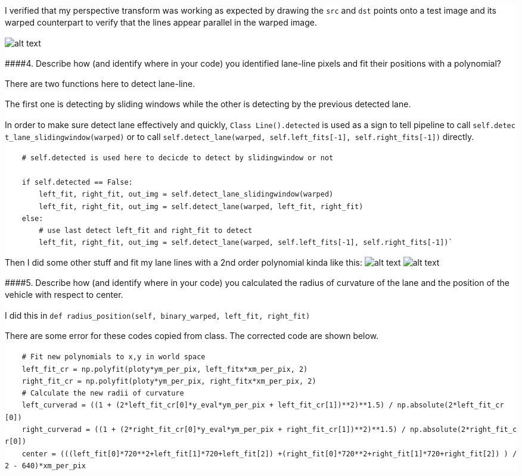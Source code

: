 I verified that my perspective transform was working as expected by drawing the `src` and `dst` points onto a test image and its warped counterpart to verify that the lines appear parallel in the warped image.

![alt text][image4]

####4. Describe how (and identify where in your code) you identified lane-line pixels and fit their positions with a polynomial?

There are two functions here to detect lane-line. 

The first one is detecting by sliding windows while the other is detecting by the previous detected lane. 

In order to make sure detect lane effectively and quickly, `Class Line().detected` is used as a sign to tell pipeline to call `self.detect_lane_slidingwindow(warped)` or to call `self.detect_lane(warped, self.left_fits[-1], self.right_fits[-1])` directly. 

		# self.detected is used here to decicde to detect by slidingwindow or not
 
        if self.detected == False:
            left_fit, right_fit, out_img = self.detect_lane_slidingwindow(warped)
            left_fit, right_fit, out_img = self.detect_lane(warped, left_fit, right_fit)
        else:
            # use last detect left_fit and right_fit to detect 
            left_fit, right_fit, out_img = self.detect_lane(warped, self.left_fits[-1], self.right_fits[-1])`

Then I did some other stuff and fit my lane lines with a 2nd order polynomial kinda like this:
![alt text][image7]
![alt text][image5]

####5. Describe how (and identify where in your code) you calculated the radius of curvature of the lane and the position of the vehicle with respect to center.

I did this in `def radius_position(self, binary_warped, left_fit, right_fit)`

There are some error for these codes copied from class. The corrected code are shown below.

		# Fit new polynomials to x,y in world space
        left_fit_cr = np.polyfit(ploty*ym_per_pix, left_fitx*xm_per_pix, 2)
        right_fit_cr = np.polyfit(ploty*ym_per_pix, right_fitx*xm_per_pix, 2)
        # Calculate the new radii of curvature
        left_curverad = ((1 + (2*left_fit_cr[0]*y_eval*ym_per_pix + left_fit_cr[1])**2)**1.5) / np.absolute(2*left_fit_cr[0])
        right_curverad = ((1 + (2*right_fit_cr[0]*y_eval*ym_per_pix + right_fit_cr[1])**2)**1.5) / np.absolute(2*right_fit_cr[0])
        center = (((left_fit[0]*720**2+left_fit[1]*720+left_fit[2]) +(right_fit[0]*720**2+right_fit[1]*720+right_fit[2]) ) /2 - 640)*xm_per_pix


[//]: # (Image References)
[image1]: ./output_images/chess_undistorted.PNG "Undistorted"
[image2]: ./output_images/undistorted.PNG "Undistorted"
[image3]: ./output_images/test1_undistorted_thresholded.PNG "Binary Example"
[image4]: ./output_images/test1_warped.PNG "Warp Example"
[image5]: ./output_images/test1_detect.jpg "Fit Visual"
[image6]: ./output_images/test1_wraped_back_txt.jpg "Output"
[image7]: ./examples/color_fit_lines.jpg "Fit Show"
[video1]: ./out_project_video.mp4 "Video"